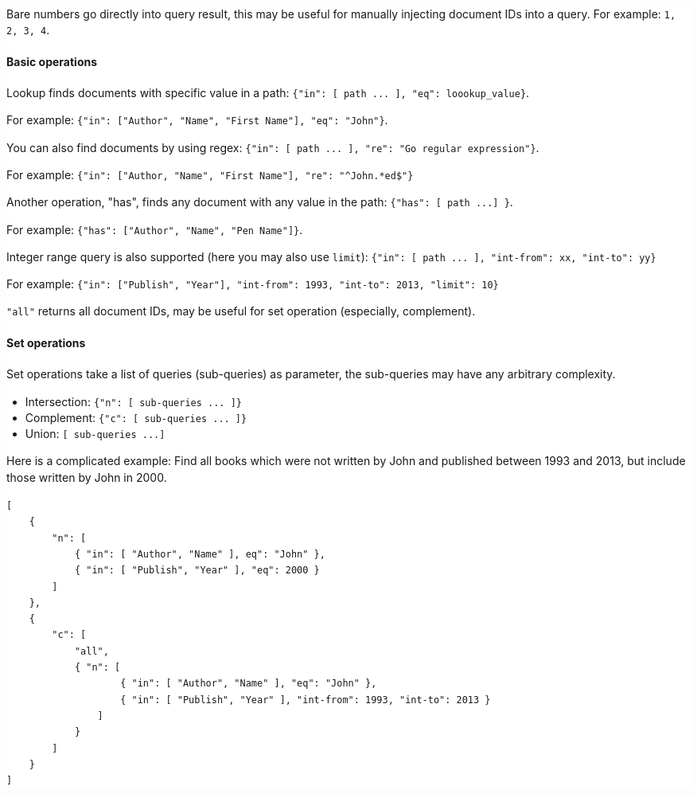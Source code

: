 Bare numbers go directly into query result, this may be useful for manually injecting document IDs into a query. For example: `1, 2, 3, 4`.

#### Basic operations

Lookup finds documents with specific value in a path: `{"in": [ path ... ], "eq": loookup_value}`.

For example: `{"in": ["Author", "Name", "First Name"], "eq": "John"}`.

You can also find documents by using regex: `{"in": [ path ... ], "re": "Go regular expression"}`.

For example: `{"in": ["Author, "Name", "First Name"], "re": "^John.*ed$"}`

Another operation, "has", finds any document with any value in the path: `{"has": [ path ...] }`.

For example: `{"has": ["Author", "Name", "Pen Name"]}`.

Integer range query is also supported (here you may also use `limit`): `{"in": [ path ... ], "int-from": xx, "int-to": yy}`

For example: `{"in": ["Publish", "Year"], "int-from": 1993, "int-to": 2013, "limit": 10}`

`"all"` returns all document IDs, may be useful for set operation (especially, complement).

#### Set operations

Set operations take a list of queries (sub-queries) as parameter, the sub-queries may have any arbitrary complexity. 

- Intersection: `{"n": [ sub-queries ... ]}`
- Complement: `{"c": [ sub-queries ... ]}`
- Union: `[ sub-queries ...]`

Here is a complicated example: Find all books which were not written by John and published between 1993 and 2013, but include those written by John in 2000.

	[
		{
			"n": [
				{ "in": [ "Author", "Name" ], eq": "John" },
				{ "in": [ "Publish", "Year" ], "eq": 2000 }
			]
		},
		{
			"c": [
				"all",
				{ "n": [
						{ "in": [ "Author", "Name" ], "eq": "John" },
						{ "in": [ "Publish", "Year" ], "int-from": 1993, "int-to": 2013 }
					]
				}
			]
		}
	]